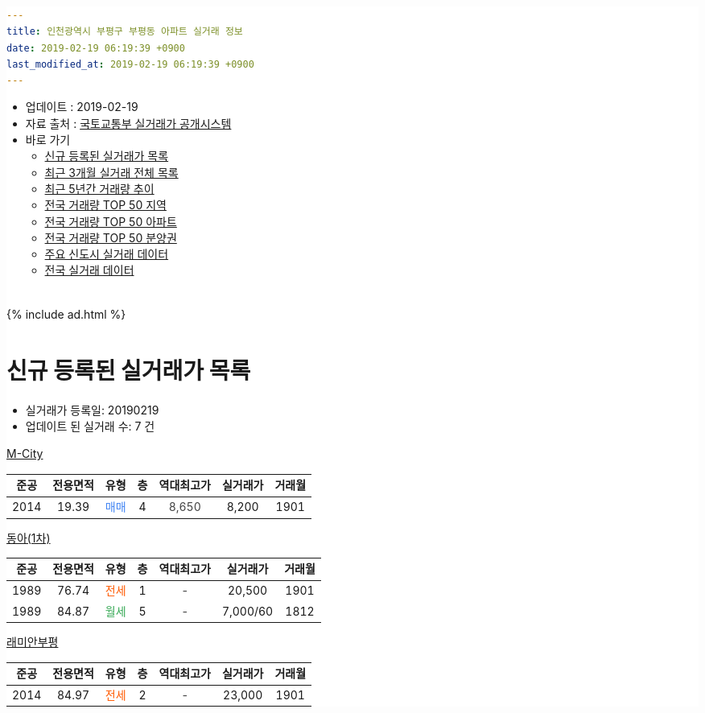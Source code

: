 ```yaml
---
title: 인천광역시 부평구 부평동 아파트 실거래 정보
date: 2019-02-19 06:19:39 +0900
last_modified_at: 2019-02-19 06:19:39 +0900
---
```


* 업데이트 : 2019-02-19
* 자료 출처 : [국토교통부 실거래가 공개시스템](http://rt.molit.go.kr)
* 바로 가기
    * [신규 등록된 실거래가 목록](#신규-등록된-실거래가-목록)
    * [최근 3개월 실거래 전체 목록](#최근-3개월-실거래-전체-목록)
    * [최근 5년간 거래량 추이](#최근-5년간-거래량-추이)
    * [전국 거래량 TOP 50 지역](https://inasie.github.io/apt-trade-info/최근-3개월-전국에서-가장-거래가-많이-발생한-지역)
    * [전국 거래량 TOP 50 아파트](https://inasie.github.io/apt-trade-info/최근-3개월-전국에서-가장-거래가-많이-발생한-아파트)
    * [전국 거래량 TOP 50 분양권](https://inasie.github.io/apt-trade-info/최근-3개월-전국에서-가장-거래가-많이-발생한-분양권)
    * [주요 신도시 실거래 데이터](https://inasie.github.io/apt-trade-info/주요-신도시)
    * [전국 실거래 데이터](https://inasie.github.io/apt-trade-info/전국)
<br>
{% include ad.html %}
<br>

# 신규 등록된 실거래가 목록
* 실거래가 등록일: 20190219
* 업데이트 된 실거래 수: 7 건


[M-City](https://search.naver.com/search.naver?query=%EC%9D%B8%EC%B2%9C%EA%B4%91%EC%97%AD%EC%8B%9C+%EB%B6%80%ED%8F%89%EA%B5%AC+%EB%B6%80%ED%8F%89%EB%8F%99+M-City)

|준공|전용면적|유형|층|역대최고가|실거래가|거래월|
|:---:|:---:|:---:|:---:|:---:|:---:|:---:|
|2014|19.39|<span style="color:#4285f3">매매</span>|4|<span style="color:#444444">8,650</span>|8,200|1901|

[동아(1차)](https://search.naver.com/search.naver?query=%EC%9D%B8%EC%B2%9C%EA%B4%91%EC%97%AD%EC%8B%9C+%EB%B6%80%ED%8F%89%EA%B5%AC+%EB%B6%80%ED%8F%89%EB%8F%99+%EB%8F%99%EC%95%84%281%EC%B0%A8%29)

|준공|전용면적|유형|층|역대최고가|실거래가|거래월|
|:---:|:---:|:---:|:---:|:---:|:---:|:---:|
|1989|76.74|<span style="color:#ff5a00">전세</span>|1|<span style="color:#444444">-</span>|20,500|1901|
|1989|84.87|<span style="color:#34a853">월세</span>|5|<span style="color:#444444">-</span>|7,000/60|1812|

[래미안부평](https://search.naver.com/search.naver?query=%EC%9D%B8%EC%B2%9C%EA%B4%91%EC%97%AD%EC%8B%9C+%EB%B6%80%ED%8F%89%EA%B5%AC+%EB%B6%80%ED%8F%89%EB%8F%99+%EB%9E%98%EB%AF%B8%EC%95%88%EB%B6%80%ED%8F%89)

|준공|전용면적|유형|층|역대최고가|실거래가|거래월|
|:---:|:---:|:---:|:---:|:---:|:---:|:---:|
|2014|84.97|<span style="color:#ff5a00">전세</span>|2|<span style="color:#444444">-</span>|23,000|1901|
